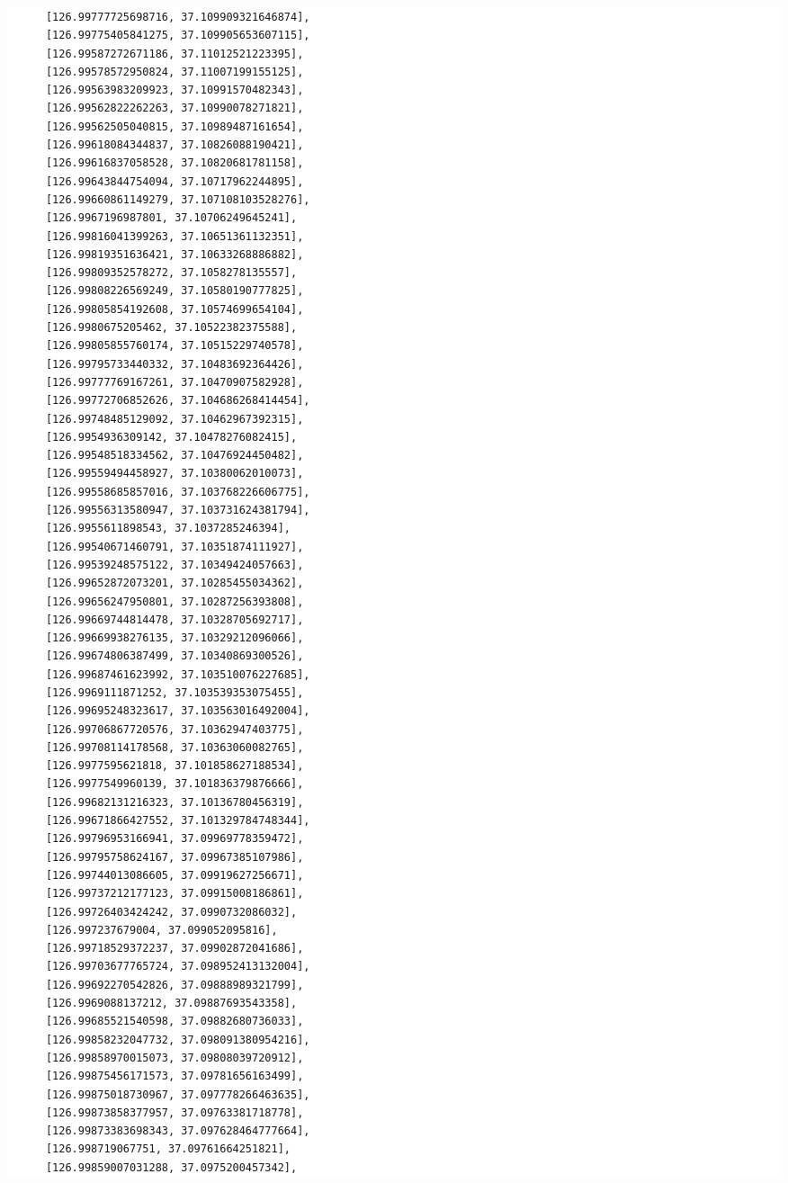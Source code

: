           [126.99777725698716, 37.109909321646874],
          [126.99775405841275, 37.109905653607115],
          [126.99587272671186, 37.11012521223395],
          [126.99578572950824, 37.11007199155125],
          [126.99563983209923, 37.10991570482343],
          [126.99562822262263, 37.10990078271821],
          [126.99562505040815, 37.10989487161654],
          [126.99618084344837, 37.10826088190421],
          [126.99616837058528, 37.10820681781158],
          [126.99643844754094, 37.10717962244895],
          [126.99660861149279, 37.107108103528276],
          [126.9967196987801, 37.10706249645241],
          [126.99816041399263, 37.10651361132351],
          [126.99819351636421, 37.10633268886882],
          [126.99809352578272, 37.1058278135557],
          [126.99808226569249, 37.10580190777825],
          [126.99805854192608, 37.10574699654104],
          [126.9980675205462, 37.10522382375588],
          [126.99805855760174, 37.10515229740578],
          [126.99795733440332, 37.10483692364426],
          [126.99777769167261, 37.10470907582928],
          [126.99772706852626, 37.104686268414454],
          [126.99748485129092, 37.10462967392315],
          [126.9954936309142, 37.10478276082415],
          [126.99548518334562, 37.10476924450482],
          [126.99559494458927, 37.10380062010073],
          [126.99558685857016, 37.103768226606775],
          [126.99556313580947, 37.103731624381794],
          [126.9955611898543, 37.1037285246394],
          [126.99540671460791, 37.10351874111927],
          [126.99539248575122, 37.10349424057663],
          [126.99652872073201, 37.10285455034362],
          [126.99656247950801, 37.10287256393808],
          [126.99669744814478, 37.10328705692717],
          [126.99669938276135, 37.10329212096066],
          [126.99674806387499, 37.10340869300526],
          [126.99687461623992, 37.103510076227685],
          [126.9969111871252, 37.103539353075455],
          [126.99695248323617, 37.103563016492004],
          [126.99706867720576, 37.10362947403775],
          [126.99708114178568, 37.10363060082765],
          [126.9977595621818, 37.101858627188534],
          [126.9977549960139, 37.101836379876666],
          [126.99682131216323, 37.10136780456319],
          [126.99671866427552, 37.101329784748344],
          [126.99796953166941, 37.09969778359472],
          [126.99795758624167, 37.09967385107986],
          [126.99744013086605, 37.09919627256671],
          [126.99737212177123, 37.09915008186861],
          [126.99726403424242, 37.0990732086032],
          [126.997237679004, 37.099052095816],
          [126.99718529372237, 37.09902872041686],
          [126.99703677765724, 37.098952413132004],
          [126.99692270542826, 37.09888989321799],
          [126.9969088137212, 37.09887693543358],
          [126.99685521540598, 37.09882680736033],
          [126.99858232047732, 37.098091380954216],
          [126.99858970015073, 37.09808039720912],
          [126.99875456171573, 37.09781656163499],
          [126.99875018730967, 37.097778266463635],
          [126.99873858377957, 37.09763381718778],
          [126.99873383698343, 37.097628464777664],
          [126.998719067751, 37.09761664251821],
          [126.99859007031288, 37.0975200457342],